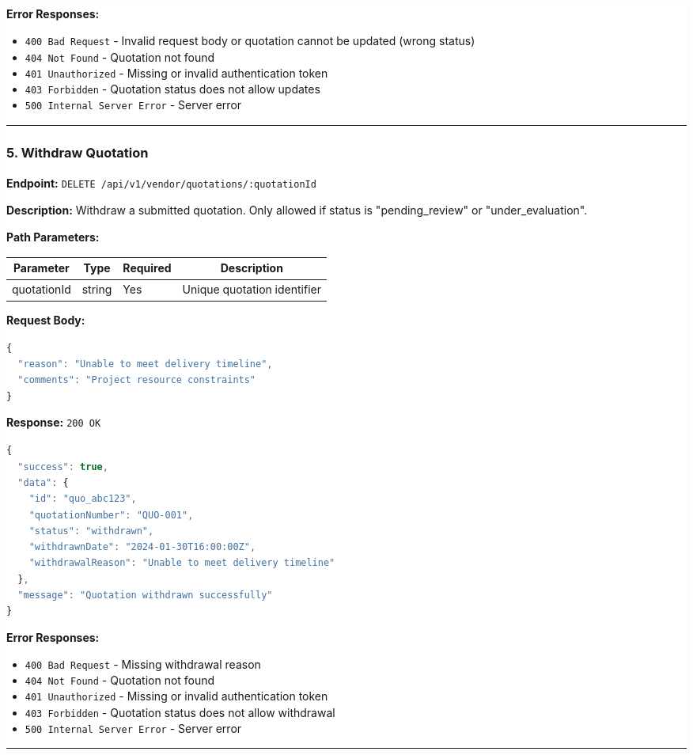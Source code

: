 **Error Responses:**

- `400 Bad Request` - Invalid request body or quotation cannot be updated (wrong status)
- `404 Not Found` - Quotation not found
- `401 Unauthorized` - Missing or invalid authentication token
- `403 Forbidden` - Quotation status does not allow updates
- `500 Internal Server Error` - Server error

---

### 5. Withdraw Quotation

**Endpoint:** `DELETE /api/v1/vendor/quotations/:quotationId`

**Description:** Withdraw a submitted quotation. Only allowed if status is "pending_review" or "under_evaluation".

**Path Parameters:**

| Parameter | Type | Required | Description |
|-----------|------|----------|-------------|
| quotationId | string | Yes | Unique quotation identifier |

**Request Body:**

```typescript
{
  "reason": "Unable to meet delivery timeline",
  "comments": "Project resource constraints"
}
```

**Response:** `200 OK`

```typescript
{
  "success": true,
  "data": {
    "id": "quo_abc123",
    "quotationNumber": "QUO-001",
    "status": "withdrawn",
    "withdrawnDate": "2024-01-30T16:00:00Z",
    "withdrawalReason": "Unable to meet delivery timeline"
  },
  "message": "Quotation withdrawn successfully"
}
```

**Error Responses:**

- `400 Bad Request` - Missing withdrawal reason
- `404 Not Found` - Quotation not found
- `401 Unauthorized` - Missing or invalid authentication token
- `403 Forbidden` - Quotation status does not allow withdrawal
- `500 Internal Server Error` - Server error

---
